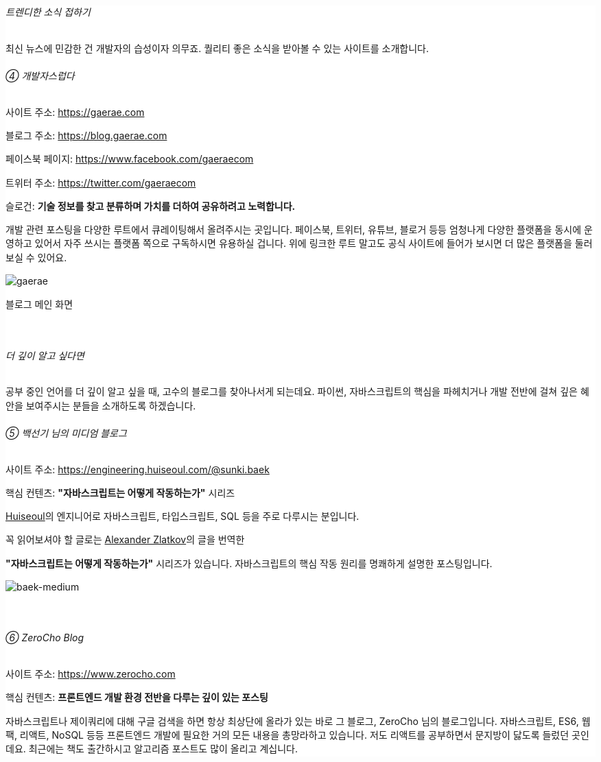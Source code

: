 ###### 트렌디한 소식 접하기

최신 뉴스에 민감한 건 개발자의 습성이자 의무죠. 퀄리티 좋은 소식을 받아볼 수 있는 사이트를 소개합니다.

<h6 id="gaerae">④ 개발자스럽다</h6>

사이트 주소: <a href="https://gaerae.com" target="_blank" rel="noopener noreferrer">https://gaerae.com</a>

블로그 주소: <a href="https://blog.gaerae.com" target="_blank" rel="noopener noreferrer">https://blog.gaerae.com</a>

페이스북 페이지: <a href="https://www.facebook.com/gaeraecom" target="_blank" rel="noopener noreferrer">https://www.facebook.com/gaeraecom</a>

트위터 주소: <a href="https://twitter.com/gaeraecom" target="_blank" rel="noopener noreferrer">https://twitter.com/gaeraecom</a>

슬로건: **기술 정보를 찾고 분류하며 가치를 더하여 공유하려고 노력합니다.**

개발 관련 포스팅을 다양한 루트에서 큐레이팅해서 올려주시는 곳입니다. 페이스북, 트위터, 유튜브, 블로거 등등 엄청나게 다양한 플랫폼을 동시에 운영하고 있어서
자주 쓰시는 플랫폼 쪽으로 구독하시면 유용하실 겁니다. 위에 링크한 루트 말고도 공식 사이트에 들어가 보시면 더 많은 플랫폼을 둘러보실 수 있어요.

![gaerae](/suggested-blogs/gaerae.jpg)
<p class="caption">블로그 메인 화면</p>

<br />

###### 더 깊이 알고 싶다면

공부 중인 언어를 더 깊이 알고 싶을 때, 고수의 블로그를 찾아나서게 되는데요. 파이썬, 자바스크립트의 핵심을 파헤치거나 개발 전반에 걸쳐 깊은 혜안을 보여주시는 분들을 소개하도록 하겠습니다.

<h6 id="baek">⑤ 백선기 님의 미디엄 블로그</h6>

사이트 주소: <a href="https://engineering.huiseoul.com/@sunki.baek" target="_blank" rel="noopener noreferrer">https://engineering.huiseoul.com/@sunki.baek</a>

핵심 컨텐츠: **"자바스크립트는 어떻게 작동하는가"** 시리즈

<a href="http://www.huiseoul.com" target="_blank" rel="noopener noreferrer">Huiseoul</a>의 엔지니어로 자바스크립트, 타입스크립트, SQL 등을 주로 다루시는 분입니다.

꼭 읽어보셔야 할 글로는 <a href="https://blog.sessionstack.com/@zlatkov" target="_blank" rel="noopener noreferrer">Alexander Zlatkov</a>의 글을 번역한

**"자바스크립트는 어떻게 작동하는가"** 시리즈가 있습니다. 자바스크립트의 핵심 작동 원리를 명쾌하게 설명한 포스팅입니다.

![baek-medium](/suggested-blogs/baek_medium.jpg)

<br />

<h6 id="zero-cho">⑥ ZeroCho Blog</h6>

사이트 주소: <a href="https://www.zerocho.com" target="_blank" rel="noopener noreferrer">https://www.zerocho.com</a>

핵심 컨텐츠: **프론트엔드 개발 환경 전반을 다루는 깊이 있는 포스팅**

자바스크립트나 제이쿼리에 대해 구글 검색을 하면 항상 최상단에 올라가 있는 바로 그 블로그, ZeroCho 님의 블로그입니다.
자바스크립트, ES6, 웹팩, 리액트, NoSQL 등등 프론트엔드 개발에 필요한 거의 모든 내용을 총망라하고 있습니다.
저도 리액트를 공부하면서 문지방이 닳도록 들렀던 곳인데요. 최근에는 책도 출간하시고 알고리즘 포스트도 많이 올리고 계십니다.
